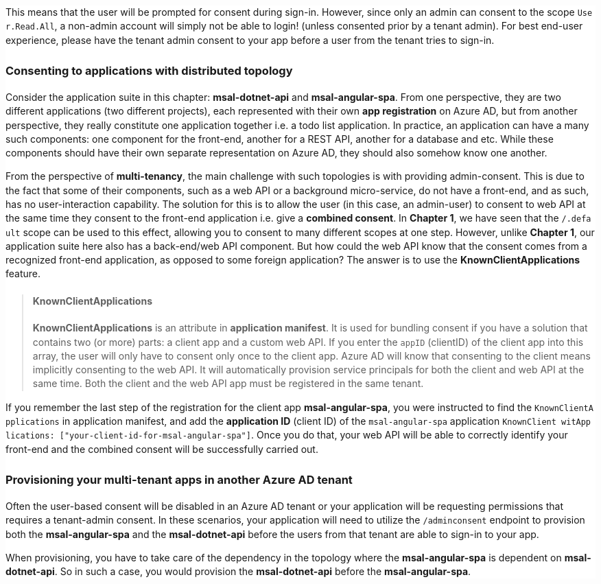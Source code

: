 This means that the user will be prompted for consent during sign-in. However, since only an admin can consent to the scope `User.Read.All`, a non-admin account will simply not be able to login! (unless consented prior by a tenant admin). For best end-user experience, please have the tenant admin consent to your app before a user from the tenant tries to sign-in.

### Consenting to applications with distributed topology

Consider the application suite in this chapter: **msal-dotnet-api** and **msal-angular-spa**. From one perspective, they are two different applications (two different projects), each represented with their own **app registration** on Azure AD, but from another perspective, they really constitute one application together i.e. a todo list application. In practice, an application can have a many such components: one component for the front-end, another for a REST API, another for a database and etc. While these components should have their own separate representation on Azure AD, they should also somehow know one another.

From the perspective of **multi-tenancy**, the main challenge with such topologies is with providing admin-consent. This is due to the fact that some of their components, such as a web API or a background micro-service, do not have a front-end, and as such, has no user-interaction capability. The solution for this is to allow the user (in this case, an admin-user) to consent to web API at the same time they consent to the front-end application i.e. give a **combined consent**. In **Chapter 1**, we have seen that the `/.default` scope can be used to this effect, allowing you to consent to many different scopes at one step. However, unlike **Chapter 1**, our application suite here also has a back-end/web API component. But how could the web API know that the consent comes from a recognized front-end application, as opposed to some foreign application? The answer is to use the **KnownClientApplications** feature.

> #### KnownClientApplications
>
> **KnownClientApplications** is an attribute in **application manifest**. It is used for bundling consent if you have a solution that contains two (or more) parts: a client app and a custom web API. If you enter the `appID` (clientID) of the client app into this array, the user will only have to consent only once to the client app. Azure AD will know that consenting to the client means implicitly consenting to the web API. It will automatically provision service principals for both the client and web API at the same time. Both the client and the web API app must be registered in the same tenant.

If you remember the last step of the registration for the client app **msal-angular-spa**, you were instructed to find the `KnownClientApplications` in application manifest, and add the **application ID** (client ID) of the `msal-angular-spa` application `KnownClient witApplications: ["your-client-id-for-msal-angular-spa"]`. Once you do that, your web API will be able to correctly identify your front-end and the combined consent will be successfully carried out.

### Provisioning your multi-tenant apps in another Azure AD tenant

Often the user-based consent will be disabled in an Azure AD tenant or your application will be requesting permissions that requires a tenant-admin consent. In these scenarios, your application will need to utilize the `/adminconsent` endpoint to provision both the **msal-angular-spa** and the **msal-dotnet-api** before the users from that tenant are able to sign-in to your app.

When provisioning, you have to take care of the dependency in the topology where the **msal-angular-spa** is dependent on **msal-dotnet-api**. So in such a case, you would provision the **msal-dotnet-api** before the **msal-angular-spa**.
